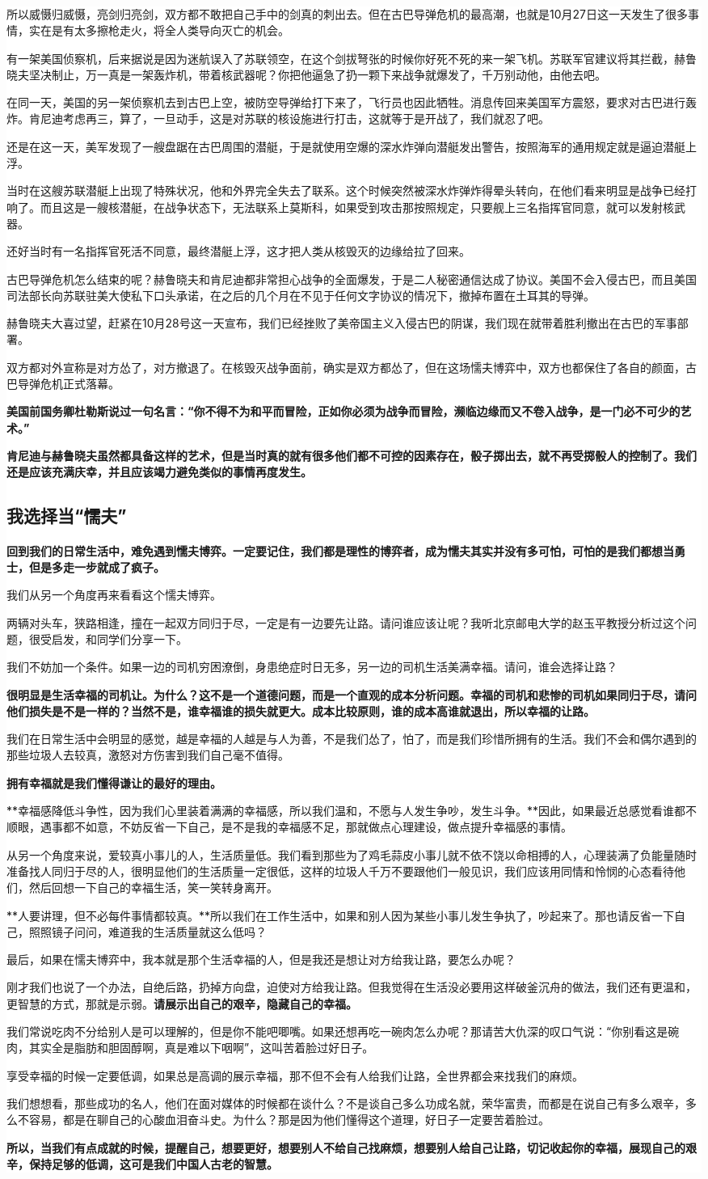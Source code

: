 所以威慑归威慑，亮剑归亮剑，双方都不敢把自己手中的剑真的刺出去。但在古巴导弹危机的最高潮，也就是10月27日这一天发生了很多事情，实在是有太多擦枪走火，将全人类导向灭亡的机会。

有一架美国侦察机，后来据说是因为迷航误入了苏联领空，在这个剑拔弩张的时候你好死不死的来一架飞机。苏联军官建议将其拦截，赫鲁晓夫坚决制止，万一真是一架轰炸机，带着核武器呢？你把他逼急了扔一颗下来战争就爆发了，千万别动他，由他去吧。

在同一天，美国的另一架侦察机去到古巴上空，被防空导弹给打下来了，飞行员也因此牺牲。消息传回来美国军方震怒，要求对古巴进行轰炸。肯尼迪考虑再三，算了，一旦动手，这是对苏联的核设施进行打击，这就等于是开战了，我们就忍了吧。

还是在这一天，美军发现了一艘盘踞在古巴周围的潜艇，于是就使用空爆的深水炸弹向潜艇发出警告，按照海军的通用规定就是逼迫潜艇上浮。

当时在这艘苏联潜艇上出现了特殊状况，他和外界完全失去了联系。这个时候突然被深水炸弹炸得晕头转向，在他们看来明显是战争已经打响了。而且这是一艘核潜艇，在战争状态下，无法联系上莫斯科，如果受到攻击那按照规定，只要舰上三名指挥官同意，就可以发射核武器。

还好当时有一名指挥官死活不同意，最终潜艇上浮，这才把人类从核毁灭的边缘给拉了回来。

古巴导弹危机怎么结束的呢？赫鲁晓夫和肯尼迪都非常担心战争的全面爆发，于是二人秘密通信达成了协议。美国不会入侵古巴，而且美国司法部长向苏联驻美大使私下口头承诺，在之后的几个月在不见于任何文字协议的情况下，撤掉布置在土耳其的导弹。

赫鲁晓夫大喜过望，赶紧在10月28号这一天宣布，我们已经挫败了美帝国主义入侵古巴的阴谋，我们现在就带着胜利撤出在古巴的军事部署。

双方都对外宣称是对方怂了，对方撤退了。在核毁灭战争面前，确实是双方都怂了，但在这场懦夫博弈中，双方也都保住了各自的颜面，古巴导弹危机正式落幕。

**美国前国务卿杜勒斯说过一句名言：“你不得不为和平而冒险，正如你必须为战争而冒险，濒临边缘而又不卷入战争，是一门必不可少的艺术。”**

**肯尼迪与赫鲁晓夫虽然都具备这样的艺术，但是当时真的就有很多他们都不可控的因素存在，骰子掷出去，就不再受掷骰人的控制了。我们还是应该充满庆幸，并且应该竭力避免类似的事情再度发生。**

## **我选择当“懦夫”**

**回到我们的日常生活中，难免遇到懦夫博弈。一定要记住，我们都是理性的博弈者，成为懦夫其实并没有多可怕，可怕的是我们都想当勇士，但是多走一步就成了疯子。**

我们从另一个角度再来看看这个懦夫博弈。

两辆对头车，狭路相逢，撞在一起双方同归于尽，一定是有一边要先让路。请问谁应该让呢？我听北京邮电大学的赵玉平教授分析过这个问题，很受启发，和同学们分享一下。

我们不妨加一个条件。如果一边的司机穷困潦倒，身患绝症时日无多，另一边的司机生活美满幸福。请问，谁会选择让路？

**很明显是生活幸福的司机让。为什么？这不是一个道德问题，而是一个直观的成本分析问题。幸福的司机和悲惨的司机如果同归于尽，请问他们损失是不是一样的？当然不是，谁幸福谁的损失就更大。成本比较原则，谁的成本高谁就退出，所以幸福的让路。**

我们在日常生活中会明显的感觉，越是幸福的人越是与人为善，不是我们怂了，怕了，而是我们珍惜所拥有的生活。我们不会和偶尔遇到的那些垃圾人去较真，激怒对方伤害到我们自己毫不值得。

**拥有幸福就是我们懂得谦让的最好的理由。**

**幸福感降低斗争性，因为我们心里装着满满的幸福感，所以我们温和，不愿与人发生争吵，发生斗争。**因此，如果最近总感觉看谁都不顺眼，遇事都不如意，不妨反省一下自己，是不是我的幸福感不足，那就做点心理建设，做点提升幸福感的事情。

从另一个角度来说，爱较真小事儿的人，生活质量低。我们看到那些为了鸡毛蒜皮小事儿就不依不饶以命相搏的人，心理装满了负能量随时准备找人同归于尽的人，很明显他们的生活质量一定很低，这样的垃圾人千万不要跟他们一般见识，我们应该用同情和怜悯的心态看待他们，然后回想一下自己的幸福生活，笑一笑转身离开。

**人要讲理，但不必每件事情都较真。**所以我们在工作生活中，如果和别人因为某些小事儿发生争执了，吵起来了。那也请反省一下自己，照照镜子问问，难道我的生活质量就这么低吗？

最后，如果在懦夫博弈中，我本就是那个生活幸福的人，但是我还是想让对方给我让路，要怎么办呢？

刚才我们也说了一个办法，自绝后路，扔掉方向盘，迫使对方给我让路。但我觉得在生活没必要用这样破釜沉舟的做法，我们还有更温和，更智慧的方式，那就是示弱。**请展示出自己的艰辛，隐藏自己的幸福。**

我们常说吃肉不分给别人是可以理解的，但是你不能吧唧嘴。如果还想再吃一碗肉怎么办呢？那请苦大仇深的叹口气说：“你别看这是碗肉，其实全是脂肪和胆固醇啊，真是难以下咽啊”，这叫苦着脸过好日子。

享受幸福的时候一定要低调，如果总是高调的展示幸福，那不但不会有人给我们让路，全世界都会来找我们的麻烦。

我们想想看，那些成功的名人，他们在面对媒体的时候都在谈什么？不是谈自己多么功成名就，荣华富贵，而都是在说自己有多么艰辛，多么不容易，都是在聊自己的心酸血泪奋斗史。为什么？那是因为他们懂得这个道理，好日子一定要苦着脸过。

**所以，当我们有点成就的时候，提醒自己，想要更好，想要别人不给自己找麻烦，想要别人给自己让路，切记收起你的幸福，展现自己的艰辛，保持足够的低调，这可是我们中国人古老的智慧。**